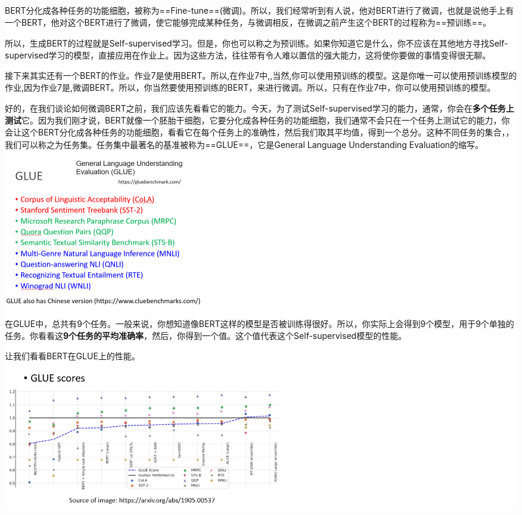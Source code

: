 BERT分化成各种任务的功能细胞，被称为==Fine-tune==(微调)。所以，我们经常听到有人说，他对BERT进行了微调，也就是说他手上有一个BERT，他对这个BERT进行了微调，使它能够完成某种任务，与微调相反，在微调之前产生这个BERT的过程称为==预训练==。

所以，生成BERT的过程就是Self-supervised学习。但是，你也可以称之为预训练。如果你知道它是什么，你不应该在其他地方寻找Self-supervised学习的模型，直接应用在作业上。因为这些方法，往往带有令人难以置信的强大能力，这将使你要做的事情变得很无聊。

接下来其实还有一个BERT的作业。作业7是使用BERT。所以,在作业7中,,当然,你可以使用预训练的模型。这是你唯一可以使用预训练模型的作业,因为作业7是,微调BERT。所以，你当然要使用预训练的BERT，来进行微调。所以，只有在作业7中，你可以使用预训练的模型。



好的，在我们谈论如何微调BERT之前，我们应该先看看它的能力。今天，为了测试Self-supervised学习的能力，通常，你会在**多个任务上测试**它。因为我们刚才说，BERT就像一个胚胎干细胞，它要分化成各种任务的功能细胞，我们通常不会只在一个任务上测试它的能力，你会让这个BERT分化成各种任务的功能细胞，看看它在每个任务上的准确性，然后我们取其平均值，得到一个总分。这种不同任务的集合，，我们可以称之为任务集。任务集中最著名的基准被称为==GLUE==，它是General Language Understanding Evaluation的缩写。

<img src="README/image-20210531190756100.png" alt="image-20210531190756100" style="zoom:50%;" />

在GLUE中，总共有9个任务。一般来说，你想知道像BERT这样的模型是否被训练得很好。所以，你实际上会得到9个模型，用于9个单独的任务。你看看这**9个任务的平均准确率**，然后，你得到一个值。这个值代表这个Self-supervised模型的性能。

让我们看看BERT在GLUE上的性能。

<img src="README/image-20210531192024270.png" alt="image-20210531192024270" style="zoom:67%;" />
